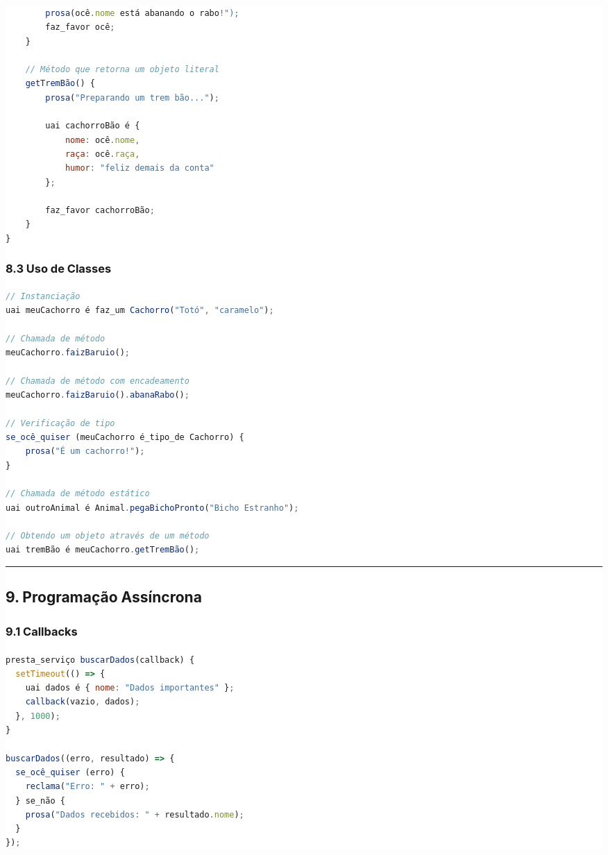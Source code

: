 ```javascript
        prosa(ocê.nome está abanando o rabo!");
        faz_favor ocê;
    }
    
    // Método que retorna um objeto literal
    getTremBão() {
        prosa("Preparando um trem bão...");
        
        uai cachorroBão é {
            nome: ocê.nome,
            raça: ocê.raça,
            humor: "feliz demais da conta"
        };
        
        faz_favor cachorroBão;
    }
}
```

### 8.3 Uso de Classes

```javascript
// Instanciação
uai meuCachorro é faz_um Cachorro("Totó", "caramelo");

// Chamada de método
meuCachorro.faizBaruio();

// Chamada de método com encadeamento
meuCachorro.faizBaruio().abanaRabo();

// Verificação de tipo
se_ocê_quiser (meuCachorro é_tipo_de Cachorro) {
    prosa("É um cachorro!");
}

// Chamada de método estático
uai outroAnimal é Animal.pegaBichoPronto("Bicho Estranho");

// Obtendo um objeto através de um método
uai tremBão é meuCachorro.getTremBão();
```

---

## 9. Programação Assíncrona

### 9.1 Callbacks

```javascript
presta_serviço buscarDados(callback) {
  setTimeout(() => {
    uai dados é { nome: "Dados importantes" };
    callback(vazio, dados);
  }, 1000);
}

buscarDados((erro, resultado) => {
  se_ocê_quiser (erro) {
    reclama("Erro: " + erro);
  } se_não {
    prosa("Dados recebidos: " + resultado.nome);
  }
});
```